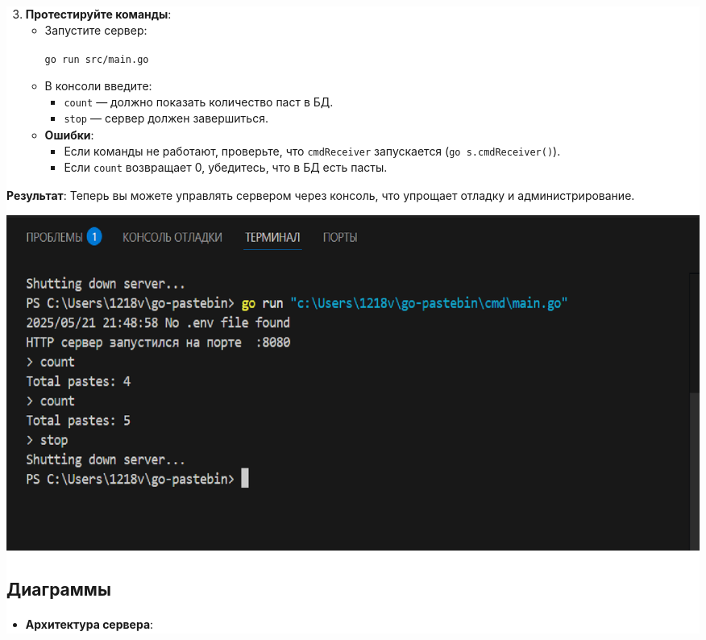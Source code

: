3. **Протестируйте команды**:
   - Запустите сервер:
     ```bash
     go run src/main.go
     ```
   - В консоли введите:
     - `count` — должно показать количество паст в БД.
     - `stop` — сервер должен завершиться.
   - **Ошибки**:
     - Если команды не работают, проверьте, что `cmdReceiver` запускается (`go s.cmdReceiver()`).
     - Если `count` возвращает 0, убедитесь, что в БД есть пасты.

**Результат**: Теперь вы можете управлять сервером через консоль, что упрощает отладку и администрирование.

![Консоль с командами](../resources/screenshots/console.png)  


## Диаграммы
- **Архитектура сервера**: